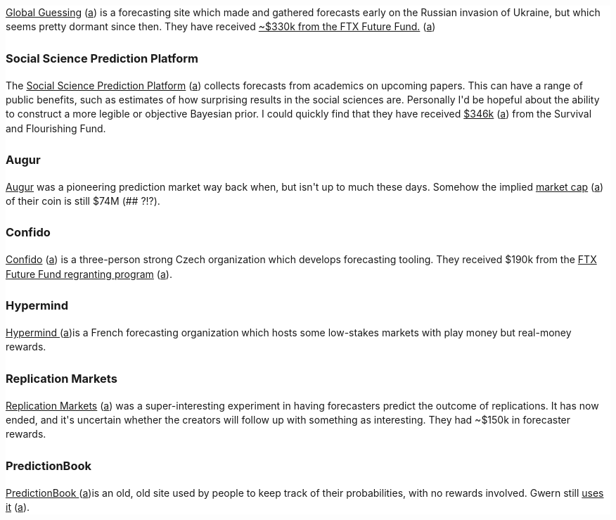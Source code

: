 [Global Guessing](https://globalguessing.com/) ([a](http://web.archive.org/web/20221031010912/https://globalguessing.com/)) is a forecasting site which made and gathered forecasts early on the Russian invasion of Ukraine, but which seems pretty dormant since then. They have received [~$330k from the FTX Future Fund.](https://ftxfuturefund.org/our-regrants/?_search=Global%20Guessing) ([a](https://web.archive.org/web/20221106220157/https://ftxfuturefund.org/our-regrants/?_search=Global%20Guessing)) 

### Social Science Prediction Platform 

The [Social Science Prediction Platform](https://socialscienceprediction.org/) ([a](http://web.archive.org/web/20221013155854/https://socialscienceprediction.org/)) collects forecasts from academics on upcoming papers. This can have a range of public benefits, such as estimates of how surprising results in the social sciences are. Personally I'd be hopeful about the ability to construct a more legible or objective Bayesian prior. I could quickly find that they have received [$346k](https://survivalandflourishing.fund/sff-2022-h1-recommendations) ([a](http://web.archive.org/web/20220703184038/https://survivalandflourishing.fund/sff-2022-h1-recommendations)) from the Survival and Flourishing Fund. 

### Augur 

[Augur](https://augur.net/) was a pioneering prediction market way back when, but isn't up to much these days. Somehow the implied [market cap](https://coinmarketcap.com/currencies/augur/) ([a](http://web.archive.org/web/20220619100141/https://coinmarketcap.com/currencies/augur/)) of their coin is still $74M (## ?!?). 

### Confido 

[Confido](https://confido.tools/) ([a](http://web.archive.org/web/20220711161543/https://confido.tools/)) is a three-person strong Czech organization which develops forecasting tooling. They received $190k from the [FTX Future Fund regranting program](https://ftxfuturefund.org/our-regrants/?_search=Confido) ([a](https://web.archive.org/web/20221106220218/https://ftxfuturefund.org/our-regrants/?_search=Confido)). 

### Hypermind 

[Hypermind ](https://www.hypermind.com/en/) ([a](http://web.archive.org/web/20221015015526/https://www.hypermind.com/en/))is a French forecasting organization which hosts some low-stakes markets with play money but real-money rewards. 

### Replication Markets 

[Replication Markets](https://replicationmarkets.com/) ([a](http://web.archive.org/web/20220930085636/https://replicationmarkets.com/)) was a super-interesting experiment in having forecasters predict the outcome of replications. It has now ended, and it's uncertain whether the creators will follow up with something as interesting. They had ~$150k in forecaster rewards. 

### PredictionBook 

[PredictionBook ](https://predictionbook.com/) ([a](http://web.archive.org/web/20221027154039/https://predictionbook.com/))is an old, old site used by people to keep track of their probabilities, with no rewards involved. Gwern still [uses it](https://predictionbook.com/users/gwern) ([a](http://web.archive.org/web/20221019042049/https://predictionbook.com/users/gwern)). 
